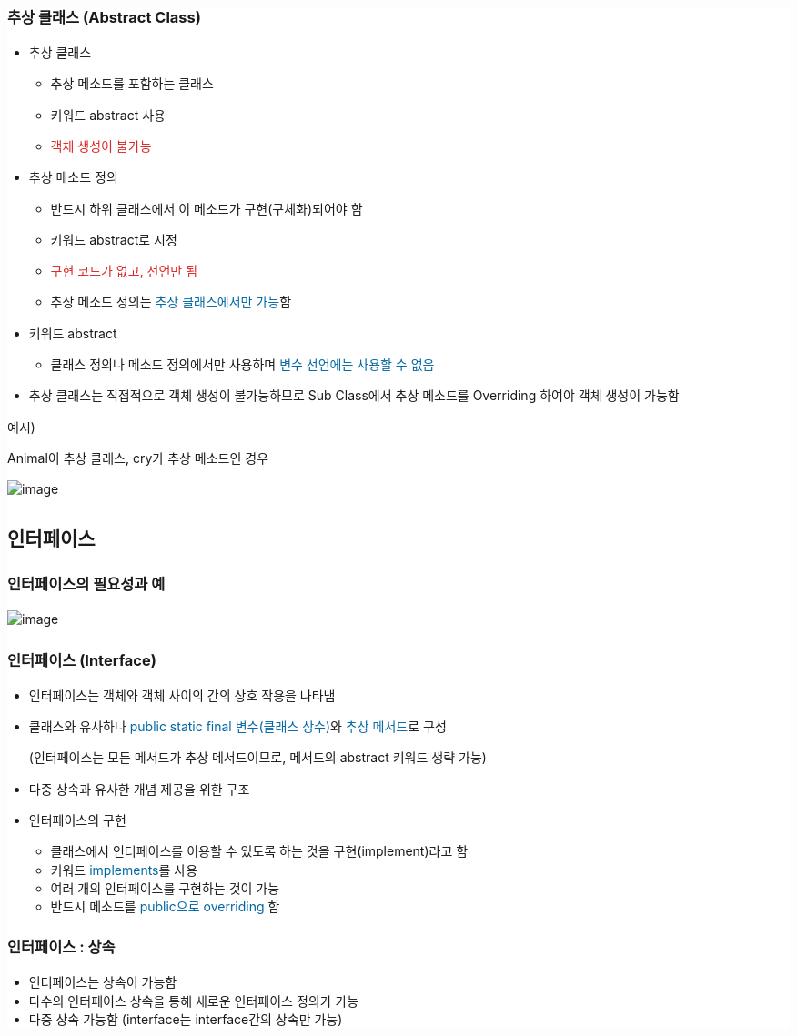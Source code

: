 ### 추상 클래스 (Abstract Class)

- 추상 클래스
    
    - 추상 메소드를 포함하는 클래스
    
    - 키워드 abstract 사용
    
    - <span style="color:#DD2525">객체 생성이 불가능</span>
    
- 추상 메소드 정의
    
    - 반드시 하위 클래스에서 이 메소드가 구현(구체화)되어야 함
    
    - 키워드 abstract로 지정
    
    - <span style="color:#DD2525">구현 코드가 없고, 선언만 됨</span>
    
    - 추상 메소드 정의는 <span style="color:#0067a3">추상 클래스에서만 가능</span>함
    
- 키워드 abstract
    
    - 클래스 정의나 메소드 정의에서만 사용하며 <span style="color:#0067a3">변수 선언에는 사용할 수 없음</span>
    

- 추상 클래스는 직접적으로 객체 생성이 불가능하므로 Sub Class에서 추상 메소드를 Overriding 하여야 객체 생성이 가능함

예시)

Animal이 추상 클래스, cry가 추상 메소드인 경우 

![image](https://user-images.githubusercontent.com/60612551/143254236-44ee9e58-db64-447b-9311-730e202c67e6.png)

## 인터페이스

### 인터페이스의 필요성과 예

![image](https://user-images.githubusercontent.com/60612551/143254516-d70caf88-efd8-4782-a7fa-2ab890eadae4.png)

### 인터페이스 (Interface)

- 인터페이스는 객체와 객체 사이의 간의 상호 작용을 나타냄
- 클래스와 유사하나 <span style="color:#0067a3">public static final 변수(클래스 상수)</span>와 <span style="color:#0067a3">추상 메서드</span>로 구성
    
    (인터페이스는 모든 메서드가 추상 메서드이므로, 메서드의 abstract 키워드 생략 가능)
    
- 다중 상속과 유사한 개념 제공을 위한 구조

- 인터페이스의 구현
    - 클래스에서 인터페이스를 이용할 수 있도록 하는 것을 구현(implement)라고 함
    - 키워드 <span style="color:#0067a3">implements</span>를 사용
    - 여러 개의 인터페이스를 구현하는 것이 가능
    - 반드시 메소드를 <span style="color:#0067a3">public으로 overriding</span> 함

### 인터페이스 : 상속

- 인터페이스는 상속이 가능함
- 다수의 인터페이스 상속을 통해 새로운 인터페이스 정의가 가능
- 다중 상속 가능함 (interface는 interface간의 상속만 가능)
